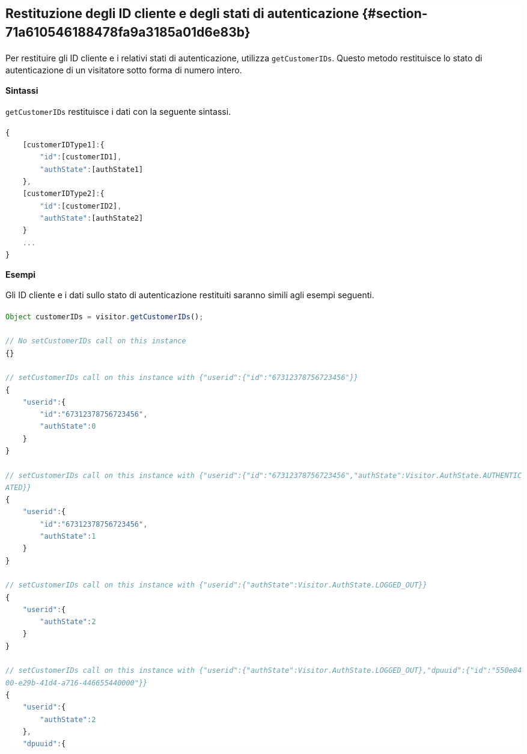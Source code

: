 
## Restituzione degli ID cliente e degli stati di autenticazione {#section-71a610546188478fa9a3185a01d6e83b}

Per restituire gli ID cliente e i relativi stati di autenticazione, utilizza `getCustomerIDs`. Questo metodo restituisce lo stato di autenticazione di un visitatore sotto forma di numero intero.

**Sintassi**

`getCustomerIDs` restituisce i dati con la seguente sintassi.

```js
{ 
    [customerIDType1]:{ 
        "id":[customerID1], 
        "authState":[authState1] 
    }, 
    [customerIDType2]:{ 
        "id":[customerID2], 
        "authState":[authState2] 
    } 
    ... 
}
```

**Esempi**

Gli ID cliente e i dati sullo stato di autenticazione restituiti saranno simili agli esempi seguenti.

```js
Object customerIDs = visitor.getCustomerIDs(); 
  
// No setCustomerIDs call on this instance 
{} 
  
// setCustomerIDs call on this instance with {"userid":{"id":"67312378756723456"}} 
{ 
    "userid":{ 
        "id":"67312378756723456", 
        "authState":0 
    } 
} 
  
// setCustomerIDs call on this instance with {"userid":{"id":"67312378756723456","authState":Visitor.AuthState.AUTHENTICATED}} 
{ 
    "userid":{ 
        "id":"67312378756723456", 
        "authState":1 
    } 
} 
  
// setCustomerIDs call on this instance with {"userid":{"authState":Visitor.AuthState.LOGGED_OUT}} 
{ 
    "userid":{ 
        "authState":2 
    } 
} 
  
// setCustomerIDs call on this instance with {"userid":{"authState":Visitor.AuthState.LOGGED_OUT},"dpuuid":{"id":"550e8400-e29b-41d4-a716-446655440000"}} 
{ 
    "userid":{ 
        "authState":2 
    }, 
    "dpuuid":{ 
```